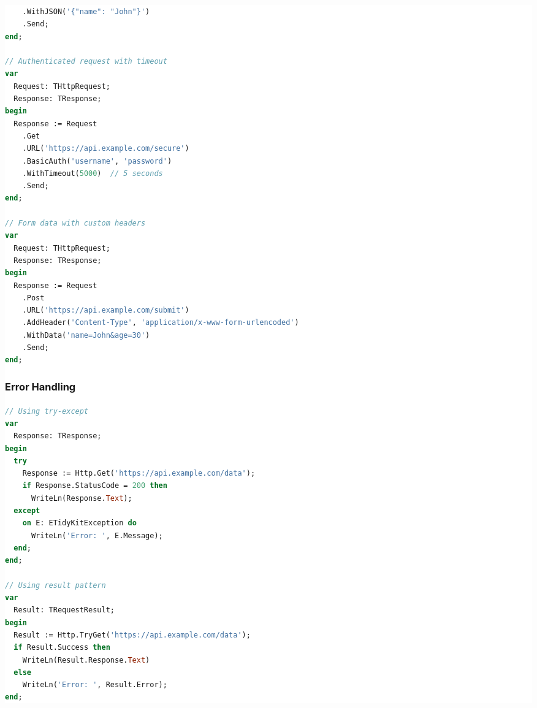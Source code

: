 ```pascal
    .WithJSON('{"name": "John"}')
    .Send;
end;

// Authenticated request with timeout
var
  Request: THttpRequest;
  Response: TResponse;
begin
  Response := Request
    .Get
    .URL('https://api.example.com/secure')
    .BasicAuth('username', 'password')
    .WithTimeout(5000)  // 5 seconds
    .Send;
end;

// Form data with custom headers
var
  Request: THttpRequest;
  Response: TResponse;
begin
  Response := Request
    .Post
    .URL('https://api.example.com/submit')
    .AddHeader('Content-Type', 'application/x-www-form-urlencoded')
    .WithData('name=John&age=30')
    .Send;
end;
```

### Error Handling
```pascal
// Using try-except
var
  Response: TResponse;
begin
  try
    Response := Http.Get('https://api.example.com/data');
    if Response.StatusCode = 200 then
      WriteLn(Response.Text);
  except
    on E: ETidyKitException do
      WriteLn('Error: ', E.Message);
  end;
end;

// Using result pattern
var
  Result: TRequestResult;
begin
  Result := Http.TryGet('https://api.example.com/data');
  if Result.Success then
    WriteLn(Result.Response.Text)
  else
    WriteLn('Error: ', Result.Error);
end;
```
